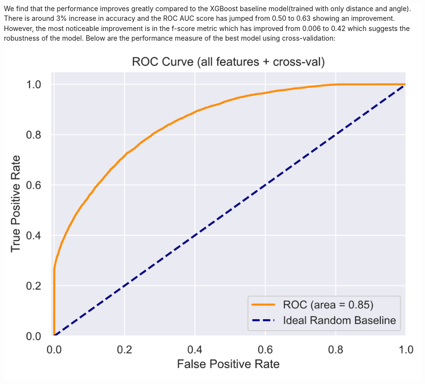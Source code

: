 
We find that the performance improves greatly compared to the XGBoost baseline model(trained with only distance and angle). There is around 3% increase in accuracy and the ROC AUC score has jumped from 0.50 to 0.63 showing an improvement. However, the most noticeable improvement is in the f-score metric which has improved from 0.006 to 0.42 which suggests the robustness of the model. Below are the performance measure of the best model using cross-validation:
<center><img src="blogpost/src/assets/images/q5.2_2_ROC Curve (all features + cross-val).svg"></center>